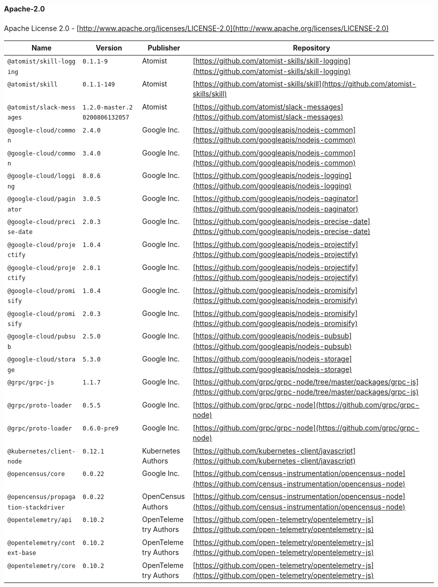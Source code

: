 #### Apache-2.0

Apache License 2.0 - [http://www.apache.org/licenses/LICENSE-2.0](http://www.apache.org/licenses/LICENSE-2.0)

| Name                                  | Version                       | Publisher             | Repository                                                                                                                       |
| ------------------------------------- | ----------------------------- | --------------------- | -------------------------------------------------------------------------------------------------------------------------------- |
| `@atomist/skill-logging`              | `0.1.1-9`                     | Atomist               | [https://github.com/atomist-skills/skill-logging](https://github.com/atomist-skills/skill-logging)                               |
| `@atomist/skill`                      | `0.1.1-149`                   | Atomist               | [https://github.com/atomist-skills/skill](https://github.com/atomist-skills/skill)                                               |
| `@atomist/slack-messages`             | `1.2.0-master.20200806132057` | Atomist               | [https://github.com/atomist/slack-messages](https://github.com/atomist/slack-messages)                                           |
| `@google-cloud/common`                | `2.4.0`                       | Google Inc.           | [https://github.com/googleapis/nodejs-common](https://github.com/googleapis/nodejs-common)                                       |
| `@google-cloud/common`                | `3.4.0`                       | Google Inc.           | [https://github.com/googleapis/nodejs-common](https://github.com/googleapis/nodejs-common)                                       |
| `@google-cloud/logging`               | `8.0.6`                       | Google Inc.           | [https://github.com/googleapis/nodejs-logging](https://github.com/googleapis/nodejs-logging)                                     |
| `@google-cloud/paginator`             | `3.0.5`                       | Google Inc.           | [https://github.com/googleapis/nodejs-paginator](https://github.com/googleapis/nodejs-paginator)                                 |
| `@google-cloud/precise-date`          | `2.0.3`                       | Google Inc.           | [https://github.com/googleapis/nodejs-precise-date](https://github.com/googleapis/nodejs-precise-date)                           |
| `@google-cloud/projectify`            | `1.0.4`                       | Google Inc.           | [https://github.com/googleapis/nodejs-projectify](https://github.com/googleapis/nodejs-projectify)                               |
| `@google-cloud/projectify`            | `2.0.1`                       | Google Inc.           | [https://github.com/googleapis/nodejs-projectify](https://github.com/googleapis/nodejs-projectify)                               |
| `@google-cloud/promisify`             | `1.0.4`                       | Google Inc.           | [https://github.com/googleapis/nodejs-promisify](https://github.com/googleapis/nodejs-promisify)                                 |
| `@google-cloud/promisify`             | `2.0.3`                       | Google Inc.           | [https://github.com/googleapis/nodejs-promisify](https://github.com/googleapis/nodejs-promisify)                                 |
| `@google-cloud/pubsub`                | `2.5.0`                       | Google Inc.           | [https://github.com/googleapis/nodejs-pubsub](https://github.com/googleapis/nodejs-pubsub)                                       |
| `@google-cloud/storage`               | `5.3.0`                       | Google Inc.           | [https://github.com/googleapis/nodejs-storage](https://github.com/googleapis/nodejs-storage)                                     |
| `@grpc/grpc-js`                       | `1.1.7`                       | Google Inc.           | [https://github.com/grpc/grpc-node/tree/master/packages/grpc-js](https://github.com/grpc/grpc-node/tree/master/packages/grpc-js) |
| `@grpc/proto-loader`                  | `0.5.5`                       | Google Inc.           | [https://github.com/grpc/grpc-node](https://github.com/grpc/grpc-node)                                                           |
| `@grpc/proto-loader`                  | `0.6.0-pre9`                  | Google Inc.           | [https://github.com/grpc/grpc-node](https://github.com/grpc/grpc-node)                                                           |
| `@kubernetes/client-node`             | `0.12.1`                      | Kubernetes Authors    | [https://github.com/kubernetes-client/javascript](https://github.com/kubernetes-client/javascript)                               |
| `@opencensus/core`                    | `0.0.22`                      | Google Inc.           | [https://github.com/census-instrumentation/opencensus-node](https://github.com/census-instrumentation/opencensus-node)           |
| `@opencensus/propagation-stackdriver` | `0.0.22`                      | OpenCensus Authors    | [https://github.com/census-instrumentation/opencensus-node](https://github.com/census-instrumentation/opencensus-node)           |
| `@opentelemetry/api`                  | `0.10.2`                      | OpenTelemetry Authors | [https://github.com/open-telemetry/opentelemetry-js](https://github.com/open-telemetry/opentelemetry-js)                         |
| `@opentelemetry/context-base`         | `0.10.2`                      | OpenTelemetry Authors | [https://github.com/open-telemetry/opentelemetry-js](https://github.com/open-telemetry/opentelemetry-js)                         |
| `@opentelemetry/core`                 | `0.10.2`                      | OpenTelemetry Authors | [https://github.com/open-telemetry/opentelemetry-js](https://github.com/open-telemetry/opentelemetry-js)                         |